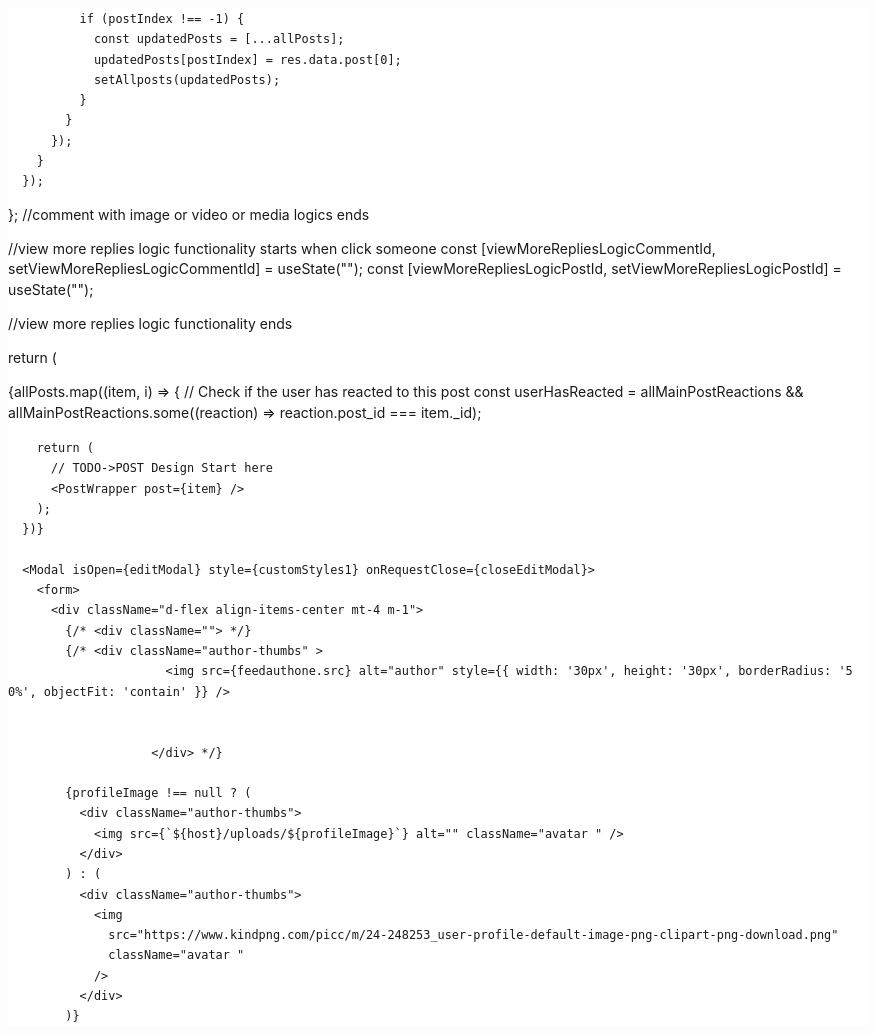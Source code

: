               if (postIndex !== -1) {
                const updatedPosts = [...allPosts];
                updatedPosts[postIndex] = res.data.post[0];
                setAllposts(updatedPosts);
              }
            }
          });
        }
      });
  };
  //comment with image or video or media logics ends

  //view more replies logic functionality starts when click someone
  const [viewMoreRepliesLogicCommentId, setViewMoreRepliesLogicCommentId] = useState("");
  const [viewMoreRepliesLogicPostId, setViewMoreRepliesLogicPostId] = useState("");

  //view more replies logic functionality ends

  return (
    <div>
      {allPosts.map((item, i) => {
        // Check if the user has reacted to this post
        const userHasReacted =
          allMainPostReactions && allMainPostReactions.some((reaction) => reaction.post_id === item._id);

        return (
          // TODO->POST Design Start here
          <PostWrapper post={item} />
        );
      })}

      <Modal isOpen={editModal} style={customStyles1} onRequestClose={closeEditModal}>
        <form>
          <div className="d-flex align-items-center mt-4 m-1">
            {/* <div className=""> */}
            {/* <div className="author-thumbs" >
                          <img src={feedauthone.src} alt="author" style={{ width: '30px', height: '30px', borderRadius: '50%', objectFit: 'contain' }} />


                        </div> */}

            {profileImage !== null ? (
              <div className="author-thumbs">
                <img src={`${host}/uploads/${profileImage}`} alt="" className="avatar " />
              </div>
            ) : (
              <div className="author-thumbs">
                <img
                  src="https://www.kindpng.com/picc/m/24-248253_user-profile-default-image-png-clipart-png-download.png"
                  className="avatar "
                />
              </div>
            )}
